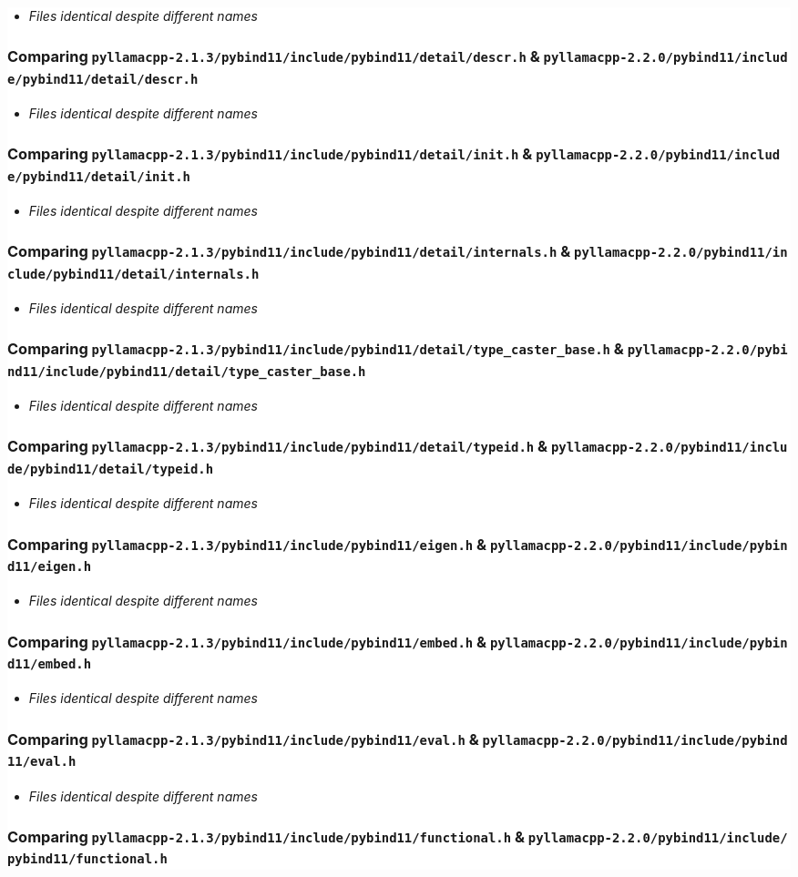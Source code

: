  * *Files identical despite different names*

### Comparing `pyllamacpp-2.1.3/pybind11/include/pybind11/detail/descr.h` & `pyllamacpp-2.2.0/pybind11/include/pybind11/detail/descr.h`

 * *Files identical despite different names*

### Comparing `pyllamacpp-2.1.3/pybind11/include/pybind11/detail/init.h` & `pyllamacpp-2.2.0/pybind11/include/pybind11/detail/init.h`

 * *Files identical despite different names*

### Comparing `pyllamacpp-2.1.3/pybind11/include/pybind11/detail/internals.h` & `pyllamacpp-2.2.0/pybind11/include/pybind11/detail/internals.h`

 * *Files identical despite different names*

### Comparing `pyllamacpp-2.1.3/pybind11/include/pybind11/detail/type_caster_base.h` & `pyllamacpp-2.2.0/pybind11/include/pybind11/detail/type_caster_base.h`

 * *Files identical despite different names*

### Comparing `pyllamacpp-2.1.3/pybind11/include/pybind11/detail/typeid.h` & `pyllamacpp-2.2.0/pybind11/include/pybind11/detail/typeid.h`

 * *Files identical despite different names*

### Comparing `pyllamacpp-2.1.3/pybind11/include/pybind11/eigen.h` & `pyllamacpp-2.2.0/pybind11/include/pybind11/eigen.h`

 * *Files identical despite different names*

### Comparing `pyllamacpp-2.1.3/pybind11/include/pybind11/embed.h` & `pyllamacpp-2.2.0/pybind11/include/pybind11/embed.h`

 * *Files identical despite different names*

### Comparing `pyllamacpp-2.1.3/pybind11/include/pybind11/eval.h` & `pyllamacpp-2.2.0/pybind11/include/pybind11/eval.h`

 * *Files identical despite different names*

### Comparing `pyllamacpp-2.1.3/pybind11/include/pybind11/functional.h` & `pyllamacpp-2.2.0/pybind11/include/pybind11/functional.h`
